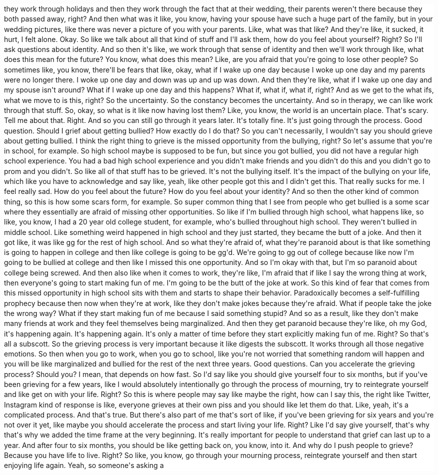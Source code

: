 they work through holidays and then they work through the fact that at their wedding, their parents weren't there because they both passed away, right? And then what was it like, you know, having your spouse have such a huge part of the family, but in your wedding pictures, like there was never a picture of you with your parents. Like, what was that like? And they're like, it sucked, it hurt, I felt alone. Okay. So like we talk about all that kind of stuff and I'll ask them, how do you feel about yourself? Right? So I'll ask questions about identity. And so then it's like, we work through that sense of identity and then we'll work through like, what does this mean for the future? You know, what does this mean? Like, are you afraid that you're going to lose other people? So sometimes like, you know, there'll be fears that like, okay, what if I wake up one day because I woke up one day and my parents were no longer there. I woke up one day and down was up and up was down. And then they're like, what if I wake up one day and my spouse isn't around? What if I wake up one day and this happens? What if, what if, what if, right? And as we get to the what ifs, what we move to is this, right? So the uncertainty. So the constancy becomes the uncertainty. And so in therapy, we can like work through that stuff. So, okay, so what is it like now having lost them? Like, you know, the world is an uncertain place. That's scary. Tell me about that. Right. And so you can still go through it years later. It's totally fine. It's just going through the process. Good question. Should I grief about getting bullied? How exactly do I do that? So you can't necessarily, I wouldn't say you should grieve about getting bullied. I think the right thing to grieve is the missed opportunity from the bullying, right? So let's assume that you're in school, for example. So high school maybe is supposed to be fun, but since you got bullied, you did not have a regular high school experience. You had a bad high school experience and you didn't make friends and you didn't do this and you didn't go to prom and you didn't. So like all of that stuff has to be grieved. It's not the bullying itself. It's the impact of the bullying on your life, which like you have to acknowledge and say like, yeah, like other people got this and I didn't get this. That really sucks for me. I feel really sad. How do you feel about the future? How do you feel about your identity? And so then the other kind of common thing, so this is how some scars form, for example. So super common thing that I see from people who get bullied is a some scar where they essentially are afraid of missing other opportunities. So like if I'm bullied through high school, what happens like, so like, you know, I had a 20 year old college student, for example, who's bullied throughout high school. They weren't bullied in middle school. Like something weird happened in high school and they just started, they became the butt of a joke. And then it got like, it was like gg for the rest of high school. And so what they're afraid of, what they're paranoid about is that like something is going to happen in college and then like college is going to be gg'd. We're going to gg out of college because like now I'm going to be bullied at college and then like I missed this one opportunity. And so I'm okay with that, but I'm so paranoid about college being screwed. And then also like when it comes to work, they're like, I'm afraid that if like I say the wrong thing at work, then everyone's going to start making fun of me. I'm going to be the butt of the joke at work. So this kind of fear that comes from this missed opportunity in high school sits with them and starts to shape their behavior. Paradoxically becomes a self-fulfilling prophecy because then now when they're at work, like they don't make jokes because they're afraid. What if people take the joke the wrong way? What if they start making fun of me because I said something stupid? And so as a result, like they don't make many friends at work and they feel themselves being marginalized. And then they get paranoid because they're like, oh my God, it's happening again. It's happening again. It's only a matter of time before they start explicitly making fun of me. Right? So that's all a subscott. So the grieving process is very important because it like digests the subscott. It works through all those negative emotions. So then when you go to work, when you go to school, like you're not worried that something random will happen and you will be like marginalized and bullied for the rest of the next three years. Good questions. Can you accelerate the grieving process? Should you? I mean, that depends on how fast. So I'd say like you should give yourself four to six months, but if you've been grieving for a few years, like I would absolutely intentionally go through the process of mourning, try to reintegrate yourself and like get on with your life. Right? So this is where people may say like maybe the right, how can I say this, the right like Twitter, Instagram kind of response is like, everyone grieves at their own piss and you should like let them do that. Like, yeah, it's a complicated process. And that's true. But there's also part of me that's sort of like, if you've been grieving for six years and you're not over it yet, like maybe you should accelerate the process and start living your life. Right? Like I'd say give yourself, that's why that's why we added the time frame at the very beginning. It's really important for people to understand that grief can last up to a year. And after four to six months, you should be like getting back on, you know, into it. And why do I push people to grieve? Because you have life to live. Right? So like, you know, go through your mourning process, reintegrate yourself and then start enjoying life again. Yeah, so someone's asking a